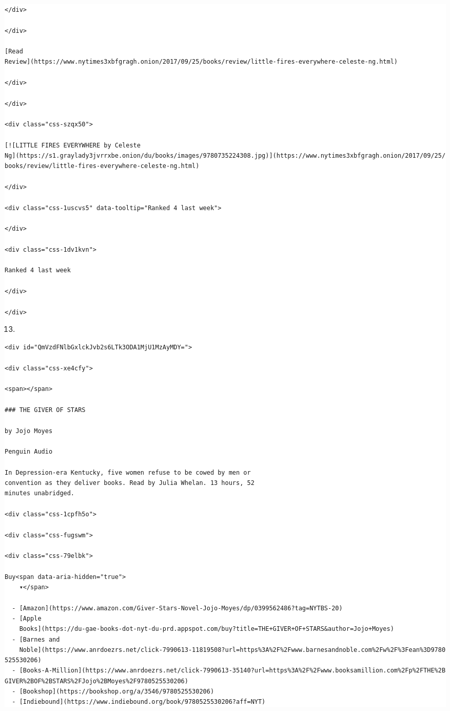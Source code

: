     </div>
    
    </div>
    
    [Read
    Review](https://www.nytimes3xbfgragh.onion/2017/09/25/books/review/little-fires-everywhere-celeste-ng.html)
    
    </div>
    
    </div>
    
    <div class="css-szqx50">
    
    [![LITTLE FIRES EVERYWHERE by Celeste
    Ng](https://s1.graylady3jvrrxbe.onion/du/books/images/9780735224308.jpg)](https://www.nytimes3xbfgragh.onion/2017/09/25/books/review/little-fires-everywhere-celeste-ng.html)
    
    </div>
    
    <div class="css-1uscvs5" data-tooltip="Ranked 4 last week">
    
    </div>
    
    <div class="css-1dv1kvn">
    
    Ranked 4 last week
    
    </div>
    
    </div>

13. 
    
    <div id="QmVzdFNlbGxlckJvb2s6LTk3ODA1MjU1MzAyMDY=">
    
    <div class="css-xe4cfy">
    
    <span></span>
    
    ### THE GIVER OF STARS
    
    by Jojo Moyes
    
    Penguin Audio
    
    In Depression-era Kentucky, five women refuse to be cowed by men or
    convention as they deliver books. Read by Julia Whelan. 13 hours, 52
    minutes unabridged.
    
    <div class="css-1cpfh5o">
    
    <div class="css-fugswm">
    
    <div class="css-79elbk">
    
    Buy<span data-aria-hidden="true">
        ▾</span>
    
      - [Amazon](https://www.amazon.com/Giver-Stars-Novel-Jojo-Moyes/dp/0399562486?tag=NYTBS-20)
      - [Apple
        Books](https://du-gae-books-dot-nyt-du-prd.appspot.com/buy?title=THE+GIVER+OF+STARS&author=Jojo+Moyes)
      - [Barnes and
        Noble](https://www.anrdoezrs.net/click-7990613-11819508?url=https%3A%2F%2Fwww.barnesandnoble.com%2Fw%2F%3Fean%3D9780525530206)
      - [Books-A-Million](https://www.anrdoezrs.net/click-7990613-35140?url=https%3A%2F%2Fwww.booksamillion.com%2Fp%2FTHE%2BGIVER%2BOF%2BSTARS%2FJojo%2BMoyes%2F9780525530206)
      - [Bookshop](https://bookshop.org/a/3546/9780525530206)
      - [Indiebound](https://www.indiebound.org/book/9780525530206?aff=NYT)
    